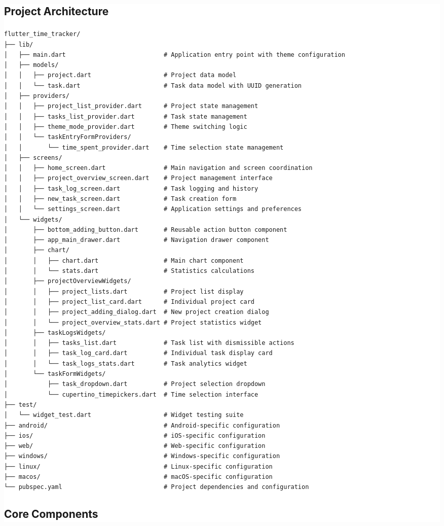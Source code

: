 ## Project Architecture

```
flutter_time_tracker/
├── lib/
│   ├── main.dart                           # Application entry point with theme configuration
│   ├── models/
│   │   ├── project.dart                    # Project data model
│   │   └── task.dart                       # Task data model with UUID generation
│   ├── providers/
│   │   ├── project_list_provider.dart      # Project state management
│   │   ├── tasks_list_provider.dart        # Task state management
│   │   ├── theme_mode_provider.dart        # Theme switching logic
│   │   └── taskEntryFormProviders/
│   │       └── time_spent_provider.dart    # Time selection state management
│   ├── screens/
│   │   ├── home_screen.dart                # Main navigation and screen coordination
│   │   ├── project_overview_screen.dart    # Project management interface
│   │   ├── task_log_screen.dart            # Task logging and history
│   │   ├── new_task_screen.dart            # Task creation form
│   │   └── settings_screen.dart            # Application settings and preferences
│   └── widgets/
│       ├── bottom_adding_button.dart       # Reusable action button component
│       ├── app_main_drawer.dart            # Navigation drawer component
│       ├── chart/
│       │   ├── chart.dart                  # Main chart component
│       │   └── stats.dart                  # Statistics calculations
│       ├── projectOverviewWidgets/
│       │   ├── project_lists.dart          # Project list display
│       │   ├── project_list_card.dart      # Individual project card
│       │   ├── project_adding_dialog.dart  # New project creation dialog
│       │   └── project_overview_stats.dart # Project statistics widget
│       ├── taskLogsWidgets/
│       │   ├── tasks_list.dart             # Task list with dismissible actions
│       │   ├── task_log_card.dart          # Individual task display card
│       │   └── task_logs_stats.dart        # Task analytics widget
│       └── taskFormWidgets/
│           ├── task_dropdown.dart          # Project selection dropdown
│           └── cupertino_timepickers.dart  # Time selection interface
├── test/
│   └── widget_test.dart                    # Widget testing suite
├── android/                                # Android-specific configuration
├── ios/                                    # iOS-specific configuration
├── web/                                    # Web-specific configuration
├── windows/                                # Windows-specific configuration
├── linux/                                  # Linux-specific configuration
├── macos/                                  # macOS-specific configuration
└── pubspec.yaml                            # Project dependencies and configuration
```

## Core Components
